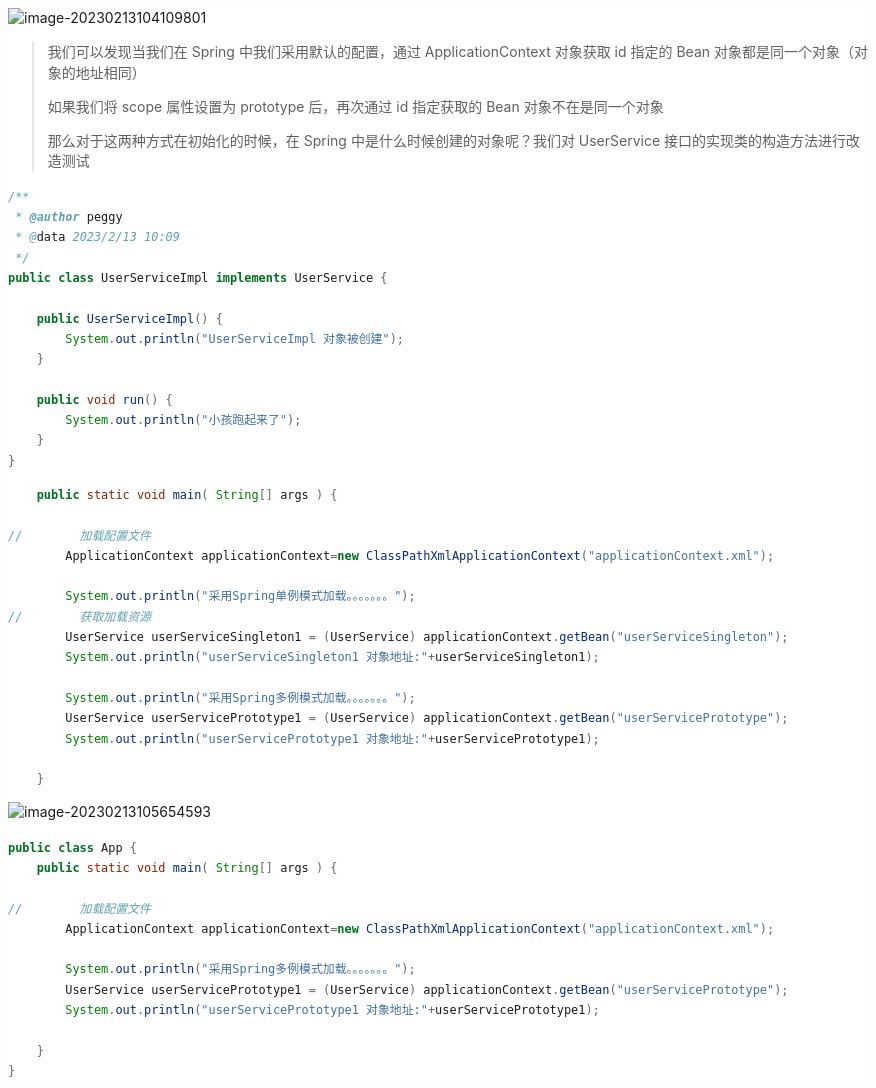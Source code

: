 ![image-20230213104109801](https://peggy-note.oss-cn-hangzhou.aliyuncs.com/images/image-20230213104109801.png)

> 我们可以发现当我们在 Spring 中我们采用默认的配置，通过 ApplicationContext 对象获取 id 指定的 Bean 对象都是同一个对象（对象的地址相同）
>
> 如果我们将 scope 属性设置为 prototype 后，再次通过 id 指定获取的 Bean 对象不在是同一个对象
>
> 那么对于这两种方式在初始化的时候，在 Spring 中是什么时候创建的对象呢？我们对 UserService 接口的实现类的构造方法进行改造测试

```java
/**
 * @author peggy
 * @data 2023/2/13 10:09
 */
public class UserServiceImpl implements UserService {

    public UserServiceImpl() {
        System.out.println("UserServiceImpl 对象被创建");
    }

    public void run() {
        System.out.println("小孩跑起来了");
    }
}
```

```java
    public static void main( String[] args ) {

//        加载配置文件
        ApplicationContext applicationContext=new ClassPathXmlApplicationContext("applicationContext.xml");

        System.out.println("采用Spring单例模式加载。。。。。。。");
//        获取加载资源
        UserService userServiceSingleton1 = (UserService) applicationContext.getBean("userServiceSingleton");
        System.out.println("userServiceSingleton1 对象地址:"+userServiceSingleton1);

        System.out.println("采用Spring多例模式加载。。。。。。。");
        UserService userServicePrototype1 = (UserService) applicationContext.getBean("userServicePrototype");
        System.out.println("userServicePrototype1 对象地址:"+userServicePrototype1);

    }
```

![image-20230213105654593](https://peggy-note.oss-cn-hangzhou.aliyuncs.com/images/image-20230213105654593.png)

```java
public class App {
    public static void main( String[] args ) {

//        加载配置文件
        ApplicationContext applicationContext=new ClassPathXmlApplicationContext("applicationContext.xml");
        
        System.out.println("采用Spring多例模式加载。。。。。。。");
        UserService userServicePrototype1 = (UserService) applicationContext.getBean("userServicePrototype");
        System.out.println("userServicePrototype1 对象地址:"+userServicePrototype1);

    }
}
```
